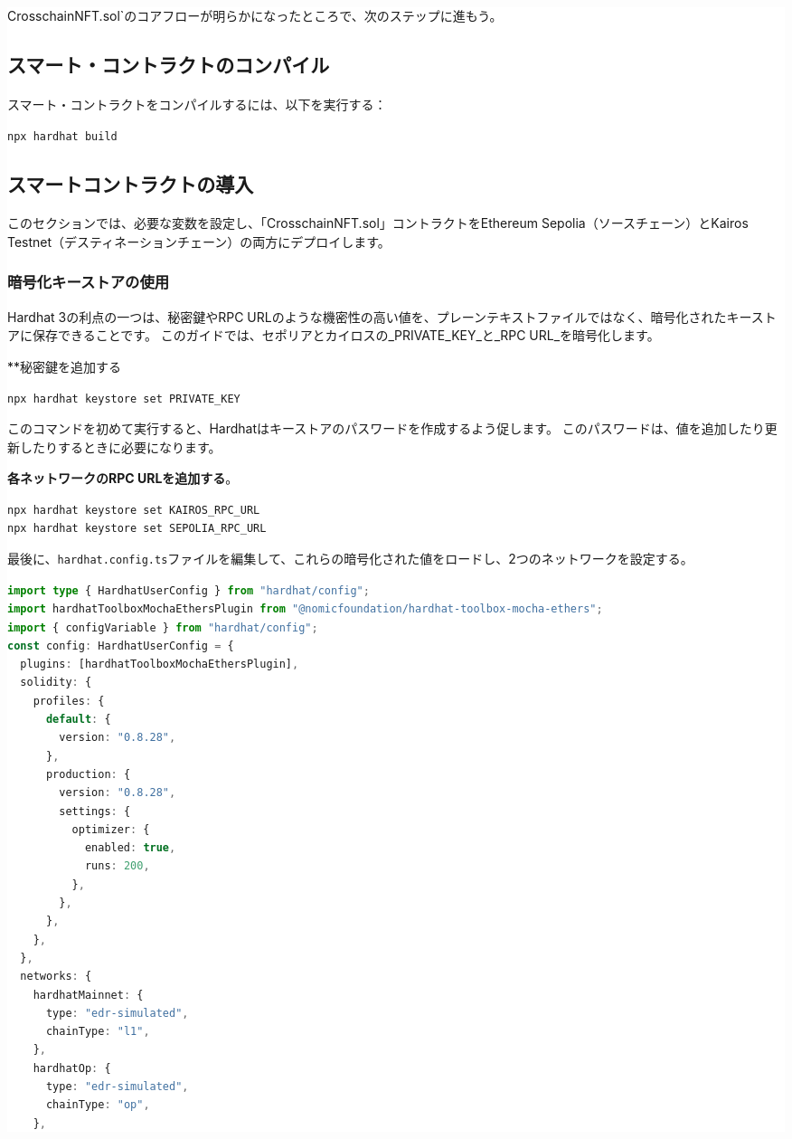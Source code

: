 CrosschainNFT.sol\`のコアフローが明らかになったところで、次のステップに進もう。

## スマート・コントラクトのコンパイル

スマート・コントラクトをコンパイルするには、以下を実行する：

```bash
npx hardhat build
```

## スマートコントラクトの導入

このセクションでは、必要な変数を設定し、「CrosschainNFT.sol」コントラクトをEthereum Sepolia（ソースチェーン）とKairos Testnet（デスティネーションチェーン）の両方にデプロイします。

### 暗号化キーストアの使用

Hardhat 3の利点の一つは、秘密鍵やRPC URLのような機密性の高い値を、プレーンテキストファイルではなく、暗号化されたキーストアに保存できることです。 このガイドでは、セポリアとカイロスの_PRIVATE_KEY_と_RPC URL_を暗号化します。

\*\*秘密鍵を追加する

```bash
npx hardhat keystore set PRIVATE_KEY
```

このコマンドを初めて実行すると、Hardhatはキーストアのパスワードを作成するよう促します。 このパスワードは、値を追加したり更新したりするときに必要になります。

**各ネットワークのRPC URLを追加する**。

```bash
npx hardhat keystore set KAIROS_RPC_URL
npx hardhat keystore set SEPOLIA_RPC_URL
```

最後に、`hardhat.config.ts`ファイルを編集して、これらの暗号化された値をロードし、2つのネットワークを設定する。

```typescript
import type { HardhatUserConfig } from "hardhat/config";
import hardhatToolboxMochaEthersPlugin from "@nomicfoundation/hardhat-toolbox-mocha-ethers";
import { configVariable } from "hardhat/config";
const config: HardhatUserConfig = {
  plugins: [hardhatToolboxMochaEthersPlugin],
  solidity: {
    profiles: {
      default: {
        version: "0.8.28",
      },
      production: {
        version: "0.8.28",
        settings: {
          optimizer: {
            enabled: true,
            runs: 200,
          },
        },
      },
    },
  },
  networks: {
    hardhatMainnet: {
      type: "edr-simulated",
      chainType: "l1",
    },
    hardhatOp: {
      type: "edr-simulated",
      chainType: "op",
    },
```